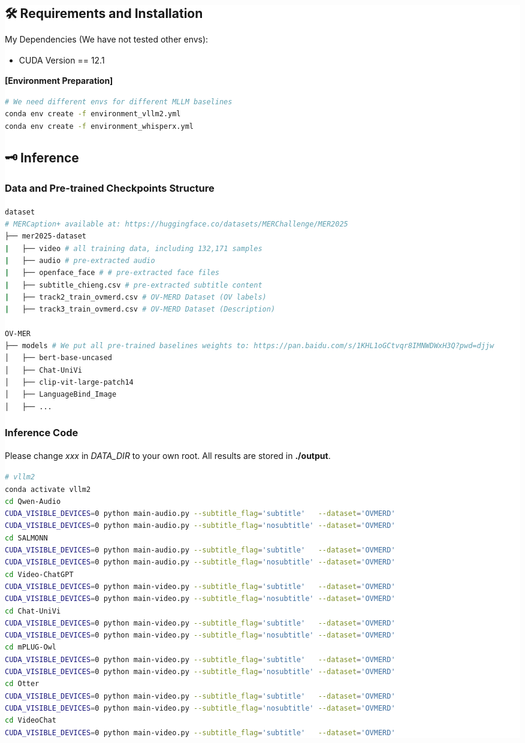 

## 🛠️ Requirements and Installation
My Dependencies (We have not tested other envs):
* CUDA Version == 12.1

**[Environment Preparation]**
```bash
# We need different envs for different MLLM baselines
conda env create -f environment_vllm2.yml
conda env create -f environment_whisperx.yml
```


## 🗝️ Inference

### Data and Pre-trained Checkpoints Structure
```bash
dataset
# MERCaption+ available at: https://huggingface.co/datasets/MERChallenge/MER2025
├── mer2025-dataset
|   ├── video # all training data, including 132,171 samples
|   ├── audio # pre-extracted audio
|   ├── openface_face # # pre-extracted face files
|   ├── subtitle_chieng.csv # pre-extracted subtitle content
|   ├── track2_train_ovmerd.csv # OV-MERD Dataset (OV labels)
|   ├── track3_train_ovmerd.csv # OV-MERD Dataset (Description)

OV-MER
├── models # We put all pre-trained baselines weights to: https://pan.baidu.com/s/1KHL1oGCtvqr8IMNWDWxH3Q?pwd=djjw
│   ├── bert-base-uncased
│   ├── Chat-UniVi
│   ├── clip-vit-large-patch14
│   ├── LanguageBind_Image
│   ├── ...
```

### Inference Code

Please change *xxx* in *DATA_DIR* to your own root. All results are stored in **./output**.

```bash
# vllm2
conda activate vllm2
cd Qwen-Audio
CUDA_VISIBLE_DEVICES=0 python main-audio.py --subtitle_flag='subtitle'   --dataset='OVMERD'
CUDA_VISIBLE_DEVICES=0 python main-audio.py --subtitle_flag='nosubtitle' --dataset='OVMERD'
cd SALMONN
CUDA_VISIBLE_DEVICES=0 python main-audio.py --subtitle_flag='subtitle'   --dataset='OVMERD'
CUDA_VISIBLE_DEVICES=0 python main-audio.py --subtitle_flag='nosubtitle' --dataset='OVMERD'
cd Video-ChatGPT
CUDA_VISIBLE_DEVICES=0 python main-video.py --subtitle_flag='subtitle'   --dataset='OVMERD'
CUDA_VISIBLE_DEVICES=0 python main-video.py --subtitle_flag='nosubtitle' --dataset='OVMERD'
cd Chat-UniVi
CUDA_VISIBLE_DEVICES=0 python main-video.py --subtitle_flag='subtitle'   --dataset='OVMERD'
CUDA_VISIBLE_DEVICES=0 python main-video.py --subtitle_flag='nosubtitle' --dataset='OVMERD'
cd mPLUG-Owl
CUDA_VISIBLE_DEVICES=0 python main-video.py --subtitle_flag='subtitle'   --dataset='OVMERD'
CUDA_VISIBLE_DEVICES=0 python main-video.py --subtitle_flag='nosubtitle' --dataset='OVMERD'
cd Otter
CUDA_VISIBLE_DEVICES=0 python main-video.py --subtitle_flag='subtitle'   --dataset='OVMERD'
CUDA_VISIBLE_DEVICES=0 python main-video.py --subtitle_flag='nosubtitle' --dataset='OVMERD'
cd VideoChat
CUDA_VISIBLE_DEVICES=0 python main-video.py --subtitle_flag='subtitle'   --dataset='OVMERD'
```
